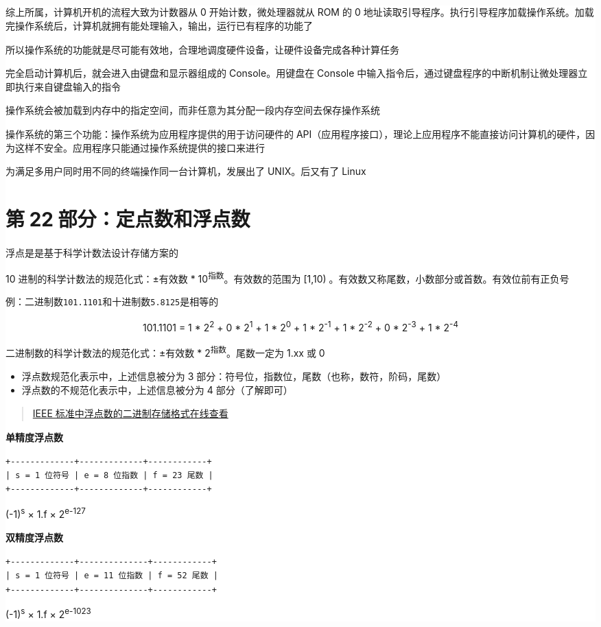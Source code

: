 

综上所属，计算机开机的流程大致为计数器从 0 开始计数，微处理器就从 ROM 的 0 地址读取引导程序。执行引导程序加载操作系统。加载完操作系统后，计算机就拥有能处理输入，输出，运行已有程序的功能了

所以操作系统的功能就是尽可能有效地，合理地调度硬件设备，让硬件设备完成各种计算任务



完全启动计算机后，就会进入由键盘和显示器组成的 Console。用键盘在 Console 中输入指令后，通过键盘程序的中断机制让微处理器立即执行来自键盘输入的指令

操作系统会被加载到内存中的指定空间，而非任意为其分配一段内存空间去保存操作系统

操作系统的第三个功能：操作系统为应用程序提供的用于访问硬件的 API（应用程序接口），理论上应用程序不能直接访问计算机的硬件，因为这样不安全。应用程序只能通过操作系统提供的接口来进行



为满足多用户同时用不同的终端操作同一台计算机，发展出了 UNIX。后又有了 Linux



# 第 22 部分：定点数和浮点数

浮点是是基于科学计数法设计存储方案的

10 进制的科学计数法的规范化式：±有效数 * 10<sup>指数</sup>。有效数的范围为 [1,10) 。有效数又称尾数，小数部分或首数。有效位前有正负号



例：二进制数`101.1101`和十进制数`5.8125`是相等的

<center>101.1101 = 1 * 2<sup>2</sup> + 0 * 2<sup>1</sup>  + 1 * 2<sup>0</sup>  + 1 * 2<sup>-1</sup> + 1 * 2<sup>-2</sup> + 0 * 2<sup>-3</sup> + 1 * 2<sup>-4</sup></center>

二进制数的科学计数法的规范化式：±有效数 * 2<sup>指数</sup>。尾数一定为 1.xx 或 0

- 浮点数规范化表示中，上述信息被分为 3 部分：符号位，指数位，尾数（也称，数符，阶码，尾数）
- 浮点数的不规范化表示中，上述信息被分为 4 部分（了解即可）



> [IEEE 标准中浮点数的二进制存储格式在线查看](http://www.binaryconvert.com/convert_float.html)



**单精度浮点数**

```
+-------------+-------------+------------+
| s = 1 位符号 | e = 8 位指数 | f = 23 尾数 |
+-------------+-------------+------------+
```

(-1)<sup>s</sup> × 1.f × 2<sup>e-127</sup>

**双精度浮点数**

```
+-------------+--------------+------------+
| s = 1 位符号 | e = 11 位指数 | f = 52 尾数 |
+-------------+--------------+------------+
```

(-1)<sup>s</sup> × 1.f × 2<sup>e-1023</sup>


